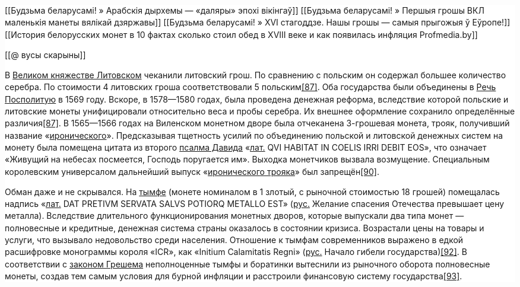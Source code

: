 [[Будзьма беларусамі! » Арабскія дырхемы — «даляры» эпохі вікінгаў]]
[[Будзьма беларусамі! » Першыя грошы ВКЛ маленькія манеты вялікай дзяржавы]]
[[Будзьма беларусамі! » XVI стагоддзе. Нашы грошы — самыя прыгожыя ў Еўропе!]]
[[История белорусских монет в 10 фактах сколько стоил обед в XVIII веке и как появилась инфляция  Profmedia.by]]

[[@ вусы скарыны]]

В [Великом княжестве Литовском](https://ru.wikipedia.org/wiki/%D0%92%D0%B5%D0%BB%D0%B8%D0%BA%D0%BE%D0%B5_%D0%BA%D0%BD%D1%8F%D0%B6%D0%B5%D1%81%D1%82%D0%B2%D0%BE_%D0%9B%D0%B8%D1%82%D0%BE%D0%B2%D1%81%D0%BA%D0%BE%D0%B5 "Великое княжество Литовское") чеканили литовский грош. По сравнению с польским он содержал большее количество серебра. По стоимости 4 литовских гроша соответствовали 5 польским[[87]](https://ru.wikipedia.org/wiki/%D0%93%D1%80%D0%BE%D1%88#cite_note-_64aeeae0cd7539c7-89). Оба государства были объединены в [Речь Посполитую](https://ru.wikipedia.org/wiki/%D0%A0%D0%B5%D1%87%D1%8C_%D0%9F%D0%BE%D1%81%D0%BF%D0%BE%D0%BB%D0%B8%D1%82%D0%B0%D1%8F "Речь Посполитая") в 1569 году. Вскоре, в 1578—1580 годах, была проведена денежная реформа, вследствие которой польские и литовские монеты унифицировали относительно веса и пробы серебра. Их внешнее оформление сохранило определённые различия[[87]](https://ru.wikipedia.org/wiki/%D0%93%D1%80%D0%BE%D1%88#cite_note-_64aeeae0cd7539c7-89). В 1565—1566 годах на Виленском монетном дворе была отчеканена 3-грошевая монета, трояк, получивший название «[иронического](https://ru.wikipedia.org/wiki/%D0%98%D1%80%D0%BE%D0%BD%D0%B8%D1%87%D0%B5%D1%81%D0%BA%D0%B8%D0%B9_%D1%82%D1%80%D0%BE%D1%8F%D0%BA "Иронический трояк")». Предсказывая тщетность усилий по объединению польской и литовской денежных систем на монету была помещена цитата из второго [псалма Давида](https://ru.wikipedia.org/wiki/%D0%9F%D1%81%D0%B0%D0%BB%D1%82%D0%B8%D1%80%D1%8C "Псалтирь") «[лат.](https://ru.wikipedia.org/wiki/%D0%9B%D0%B0%D1%82%D0%B8%D0%BD%D1%81%D0%BA%D0%B8%D0%B9_%D1%8F%D0%B7%D1%8B%D0%BA "Латинский язык") QVI HABITAT IN COELIS IRRI DEBIT EOS», что означает «Живущий на небесах посмеется, Господь поругается им». Выходка монетчиков вызвала возмущение. Специальным королевским универсалом дальнейший выпуск «[иронического трояка](https://ru.wikipedia.org/wiki/%D0%98%D1%80%D0%BE%D0%BD%D0%B8%D1%87%D0%B5%D1%81%D0%BA%D0%B8%D0%B9_%D1%82%D1%80%D0%BE%D1%8F%D0%BA "Иронический трояк")» был запрещён[[90]](https://ru.wikipedia.org/wiki/%D0%93%D1%80%D0%BE%D1%88#cite_note-_15a832bf59e75547-92).


  
Обман даже и не скрывался. На [тымфе](https://ru.wikipedia.org/wiki/%D0%A2%D1%8B%D0%BC%D1%84 "Тымф") (монете номиналом в 1 злотый, с рыночной стоимостью 18 грошей) помещалась надпись «[лат.](https://ru.wikipedia.org/wiki/%D0%9B%D0%B0%D1%82%D0%B8%D0%BD%D1%81%D0%BA%D0%B8%D0%B9_%D1%8F%D0%B7%D1%8B%D0%BA "Латинский язык") DAT PRETIVM SERVATA SALVS POTIORQ METALLO EST» ([рус.](https://ru.wikipedia.org/wiki/%D0%A0%D1%83%D1%81%D1%81%D0%BA%D0%B8%D0%B9_%D1%8F%D0%B7%D1%8B%D0%BA "Русский язык") Желание спасения Отечества превышает цену металла). Вследствие длительного функционирования монетных дворов, которые выпускали два типа монет — полновесные и кредитные, денежная система страны оказалось в состоянии кризиса. Возрастали цены на товары и услуги, что вызывало недовольство среди населения. Отношение к тымфам современников выражено в едкой расшифровке монограммы короля «ICR», как «Initium Calamitatis Regni» ([рус.](https://ru.wikipedia.org/wiki/%D0%A0%D1%83%D1%81%D1%81%D0%BA%D0%B8%D0%B9_%D1%8F%D0%B7%D1%8B%D0%BA "Русский язык") Начало гибели государства)[[92]](https://ru.wikipedia.org/wiki/%D0%93%D1%80%D0%BE%D1%88#cite_note-_15abb7bf59ea6d78-94). В соответствии с [законом Грешема](https://ru.wikipedia.org/wiki/%D0%97%D0%B0%D0%BA%D0%BE%D0%BD_%D0%93%D1%80%D0%B5%D1%88%D0%B5%D0%BC%D0%B0 "Закон Грешема") неполноценные тымфы и боратинки вытеснили из рыночного оборота полновесные монеты, создав тем самым условия для бурной инфляции и расстроили финансовую систему государства[[93]](https://ru.wikipedia.org/wiki/%D0%93%D1%80%D0%BE%D1%88#cite_note-_15abb2bf59ea64fe-95).
